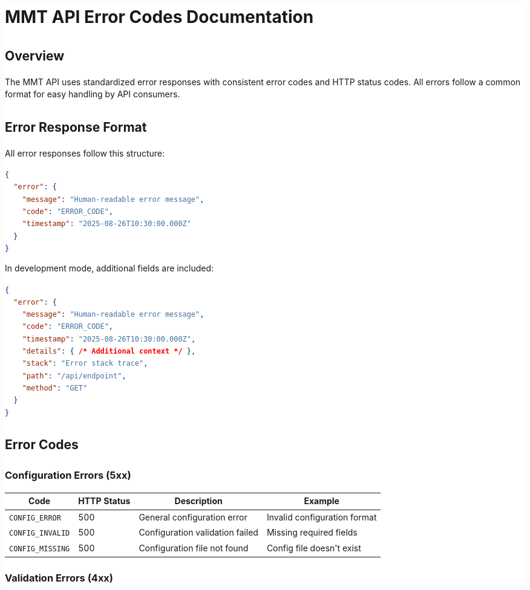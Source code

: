 # MMT API Error Codes Documentation

## Overview

The MMT API uses standardized error responses with consistent error codes and HTTP status codes. All errors follow a common format for easy handling by API consumers.

## Error Response Format

All error responses follow this structure:

```json
{
  "error": {
    "message": "Human-readable error message",
    "code": "ERROR_CODE",
    "timestamp": "2025-08-26T10:30:00.000Z"
  }
}
```

In development mode, additional fields are included:

```json
{
  "error": {
    "message": "Human-readable error message",
    "code": "ERROR_CODE",
    "timestamp": "2025-08-26T10:30:00.000Z",
    "details": { /* Additional context */ },
    "stack": "Error stack trace",
    "path": "/api/endpoint",
    "method": "GET"
  }
}
```

## Error Codes

### Configuration Errors (5xx)

| Code | HTTP Status | Description | Example |
|------|------------|-------------|---------|
| `CONFIG_ERROR` | 500 | General configuration error | Invalid configuration format |
| `CONFIG_INVALID` | 500 | Configuration validation failed | Missing required fields |
| `CONFIG_MISSING` | 500 | Configuration file not found | Config file doesn't exist |

### Validation Errors (4xx)
